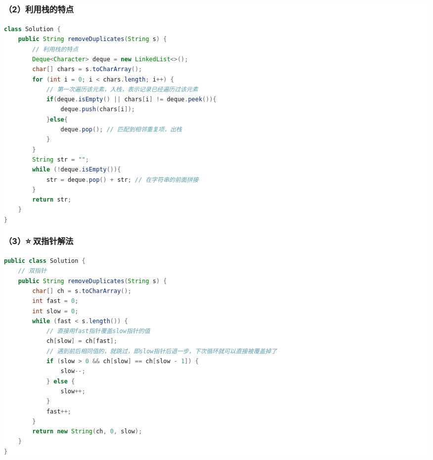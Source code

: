 ### （2）利用栈的特点

```java
class Solution {
    public String removeDuplicates(String s) {
        // 利用栈的特点
        Deque<Character> deque = new LinkedList<>();
        char[] chars = s.toCharArray();
        for (int i = 0; i < chars.length; i++) {
            // 第一次遍历该元素，入栈，表示记录已经遍历过该元素
            if(deque.isEmpty() || chars[i] != deque.peek()){
                deque.push(chars[i]);
            }else{
                deque.pop(); // 匹配到相邻重复项，出栈
            }
        }
        String str = "";
        while (!deque.isEmpty()){
            str = deque.pop() + str; // 在字符串的前面拼接
        }
        return str;
    }
}
```

### （3）⭐ 双指针解法

```java
public class Solution {
    // 双指针
    public String removeDuplicates(String s) {
        char[] ch = s.toCharArray();
        int fast = 0;
        int slow = 0;
        while (fast < s.length()) {
            // 直接用fast指针覆盖slow指针的值
            ch[slow] = ch[fast];
            // 遇到前后相同值的，就跳过，即slow指针后退一步，下次循环就可以直接被覆盖掉了
            if (slow > 0 && ch[slow] == ch[slow - 1]) {
                slow--;
            } else {
                slow++;
            }
            fast++;
        }
        return new String(ch, 0, slow);
    }
}
```
